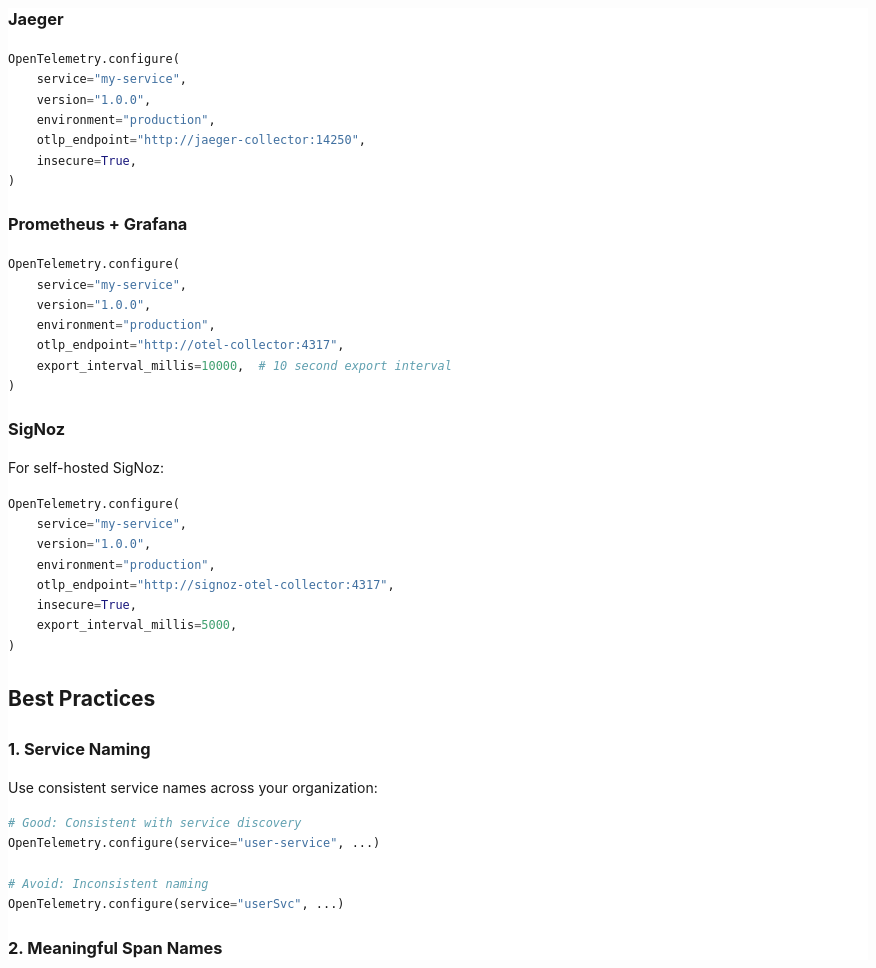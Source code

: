 ### Jaeger

```python
OpenTelemetry.configure(
    service="my-service",
    version="1.0.0",
    environment="production",
    otlp_endpoint="http://jaeger-collector:14250",
    insecure=True,
)
```

### Prometheus + Grafana

```python
OpenTelemetry.configure(
    service="my-service",
    version="1.0.0",
    environment="production",
    otlp_endpoint="http://otel-collector:4317",
    export_interval_millis=10000,  # 10 second export interval
)
```

### SigNoz

For self-hosted SigNoz:

```python
OpenTelemetry.configure(
    service="my-service",
    version="1.0.0",
    environment="production",
    otlp_endpoint="http://signoz-otel-collector:4317",
    insecure=True,
    export_interval_millis=5000,
)
```

## Best Practices

### 1. Service Naming

Use consistent service names across your organization:

```python
# Good: Consistent with service discovery
OpenTelemetry.configure(service="user-service", ...)

# Avoid: Inconsistent naming
OpenTelemetry.configure(service="userSvc", ...)
```

### 2. Meaningful Span Names
